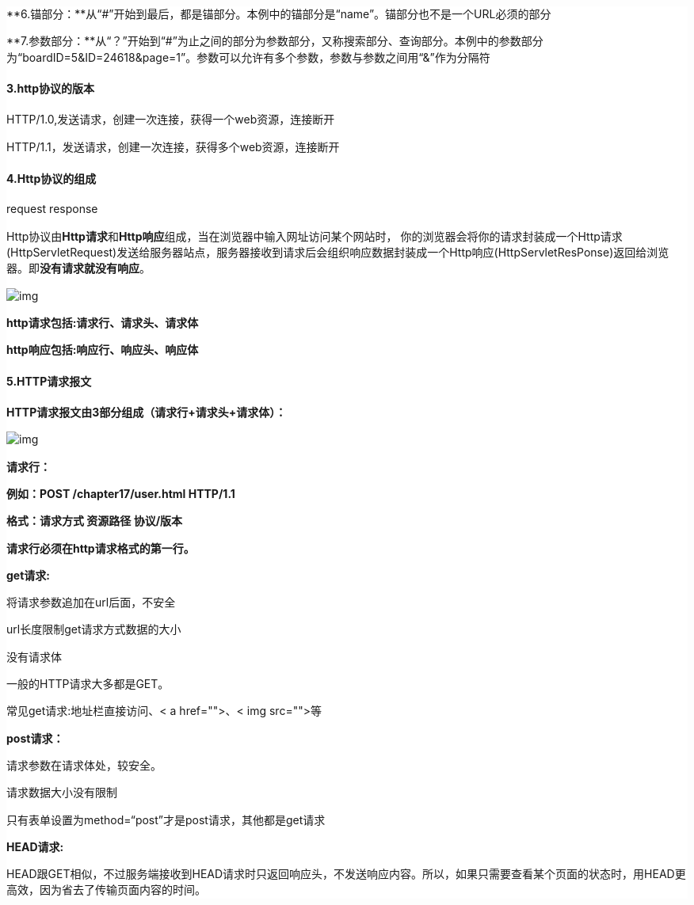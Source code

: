 **6.锚部分：**从“#”开始到最后，都是锚部分。本例中的锚部分是“name”。锚部分也不是一个URL必须的部分

**7.参数部分：**从“？”开始到“#”为止之间的部分为参数部分，又称搜索部分、查询部分。本例中的参数部分为“boardID=5&ID=24618&page=1”。参数可以允许有多个参数，参数与参数之间用“&”作为分隔符

#### 3.http协议的版本

HTTP/1.0,发送请求，创建一次连接，获得一个web资源，连接断开

HTTP/1.1，发送请求，创建一次连接，获得多个web资源，连接断开

#### 4.Http协议的组成

request   response

Http协议由**Http请求**和**Http响应**组成，当在浏览器中输入网址访问某个网站时， 你的浏览器会将你的请求封装成一个Http请求(HttpServletRequest)发送给服务器站点，服务器接收到请求后会组织响应数据封装成一个Http响应(HttpServletResPonse)返回给浏览器。即**没有请求就没有响应**。

![img](https://gitee.com/Yawpot/cloudimages/raw/master/img/20180925143521586)

**http请求包括:请求行、请求头、请求体**

**http响应包括:响应行、响应头、响应体** 

#### 5.HTTP请求报文

**HTTP请求报文由3部分组成（请求行+请求头+请求体）：**

![img](https://gitee.com/Yawpot/cloudimages/raw/master/img/20180926095056907)

**请求行：** 

**例如：POST /chapter17/user.html HTTP/1.1**

**格式：请求方式 资源路径 协议/版本** 

**请求行必须在http请求格式的第一行。**

**get请求:** 

将请求参数追加在url后面，不安全

url长度限制get请求方式数据的大小

没有请求体

一般的HTTP请求大多都是GET。

常见get请求:地址栏直接访问、< a href="">、< img src="">等 

**post请求：** 

请求参数在请求体处，较安全。

请求数据大小没有限制

只有表单设置为method=“post”才是post请求，其他都是get请求

**HEAD请求:**

HEAD跟GET相似，不过服务端接收到HEAD请求时只返回响应头，不发送响应内容。所以，如果只需要查看某个页面的状态时，用HEAD更高效，因为省去了传输页面内容的时间。
